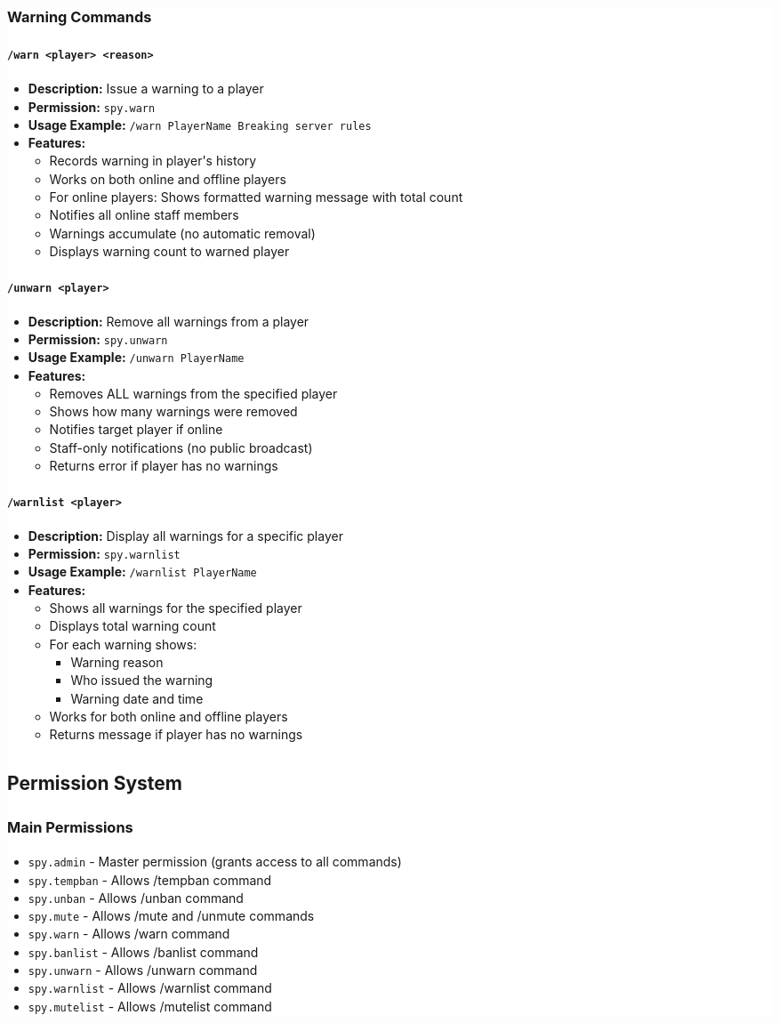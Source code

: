 ### Warning Commands

#### `/warn <player> <reason>`
- **Description:** Issue a warning to a player
- **Permission:** `spy.warn`
- **Usage Example:** `/warn PlayerName Breaking server rules`
- **Features:**
  - Records warning in player's history
  - Works on both online and offline players
  - For online players: Shows formatted warning message with total count
  - Notifies all online staff members
  - Warnings accumulate (no automatic removal)
  - Displays warning count to warned player

#### `/unwarn <player>`
- **Description:** Remove all warnings from a player
- **Permission:** `spy.unwarn`
- **Usage Example:** `/unwarn PlayerName`
- **Features:**
  - Removes ALL warnings from the specified player
  - Shows how many warnings were removed
  - Notifies target player if online
  - Staff-only notifications (no public broadcast)
  - Returns error if player has no warnings

#### `/warnlist <player>`
- **Description:** Display all warnings for a specific player
- **Permission:** `spy.warnlist`
- **Usage Example:** `/warnlist PlayerName`
- **Features:**
  - Shows all warnings for the specified player
  - Displays total warning count
  - For each warning shows:
    - Warning reason
    - Who issued the warning
    - Warning date and time
  - Works for both online and offline players
  - Returns message if player has no warnings

## Permission System

### Main Permissions
- `spy.admin` - Master permission (grants access to all commands)
- `spy.tempban` - Allows /tempban command
- `spy.unban` - Allows /unban command
- `spy.mute` - Allows /mute and /unmute commands
- `spy.warn` - Allows /warn command
- `spy.banlist` - Allows /banlist command
- `spy.unwarn` - Allows /unwarn command
- `spy.warnlist` - Allows /warnlist command
- `spy.mutelist` - Allows /mutelist command
